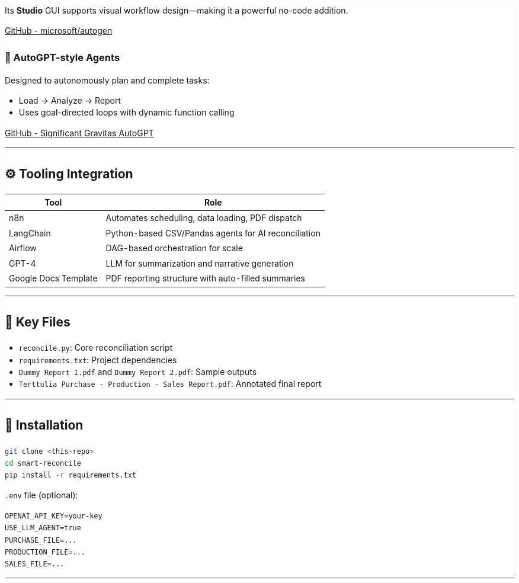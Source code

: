Its **Studio** GUI supports visual workflow design—making it a powerful no-code addition.

[GitHub - microsoft/autogen](https://github.com/microsoft/autogen)

### 🔁 AutoGPT-style Agents

Designed to autonomously plan and complete tasks:
- Load → Analyze → Report
- Uses goal-directed loops with dynamic function calling

[GitHub - Significant Gravitas AutoGPT](https://github.com/Significant-Gravitas/AutoGPT)

---

## ⚙️ Tooling Integration

| Tool     | Role                                                                 |
|----------|----------------------------------------------------------------------|
| n8n      | Automates scheduling, data loading, PDF dispatch                     |
| LangChain| Python-based CSV/Pandas agents for AI reconciliation                 |
| Airflow  | DAG-based orchestration for scale                                    |
| GPT-4    | LLM for summarization and narrative generation                       |
| Google Docs Template | PDF reporting structure with auto-filled summaries      |

---

## 📂 Key Files

- `reconcile.py`: Core reconciliation script
- `requirements.txt`: Project dependencies
- `Dummy Report 1.pdf` and `Dummy Report 2.pdf`: Sample outputs
- `Terttulia Purchase - Production - Sales Report.pdf`: Annotated final report

---

## 🧾 Installation

```bash
git clone <this-repo>
cd smart-reconcile
pip install -r requirements.txt
```

`.env` file (optional):

```dotenv
OPENAI_API_KEY=your-key
USE_LLM_AGENT=true
PURCHASE_FILE=...
PRODUCTION_FILE=...
SALES_FILE=...
```

---